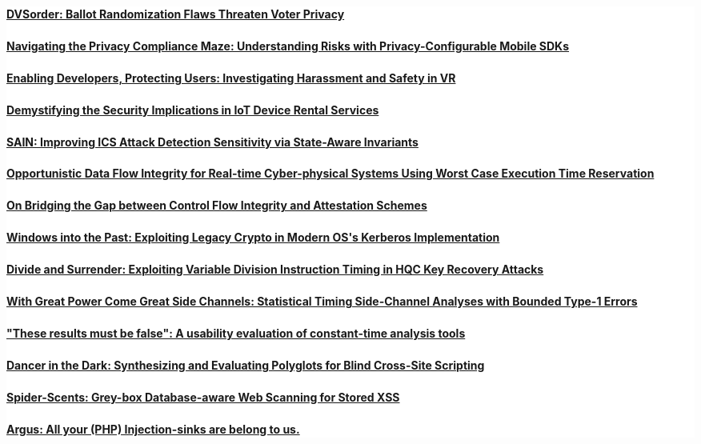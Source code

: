 #### [DVSorder: Ballot Randomization Flaws Threaten Voter Privacy](/conference/usenixsecurity24/presentation/crimmins)

#### [Navigating the Privacy Compliance Maze: Understanding Risks with Privacy-Configurable Mobile SDKs](/conference/usenixsecurity24/presentation/zhang-yifan)

#### [Enabling Developers, Protecting Users: Investigating Harassment and Safety in VR](/conference/usenixsecurity24/presentation/sb)

#### [Demystifying the Security Implications in IoT Device Rental Services](/conference/usenixsecurity24/presentation/he-yi)

#### [SAIN: Improving ICS Attack Detection Sensitivity via State-Aware Invariants](/conference/usenixsecurity24/presentation/abbas)

#### [Opportunistic Data Flow Integrity for Real-time Cyber-physical Systems Using Worst Case Execution Time Reservation](/conference/usenixsecurity24/presentation/wang-yujie)

#### [On Bridging the Gap between Control Flow Integrity and Attestation Schemes](/conference/usenixsecurity24/presentation/ammar)

#### [Windows into the Past: Exploiting Legacy Crypto in Modern OS's Kerberos Implementation](/conference/usenixsecurity24/presentation/shagam)

#### [Divide and Surrender: Exploiting Variable Division Instruction Timing in HQC Key Recovery Attacks](/conference/usenixsecurity24/presentation/schr%C3%B6der)

#### [With Great Power Come Great Side Channels: Statistical Timing Side-Channel Analyses with Bounded Type-1 Errors](/conference/usenixsecurity24/presentation/dunsche)

#### ["These results must be false": A usability evaluation of constant-time analysis tools](/conference/usenixsecurity24/presentation/fourne)

#### [Dancer in the Dark: Synthesizing and Evaluating Polyglots for Blind Cross-Site Scripting](/conference/usenixsecurity24/presentation/kirchner)

#### [Spider-Scents: Grey-box Database-aware Web Scanning for Stored XSS](/conference/usenixsecurity24/presentation/olsson)

#### [Argus: All your (PHP) Injection-sinks are belong to us.](/conference/usenixsecurity24/presentation/jahanshahi)
